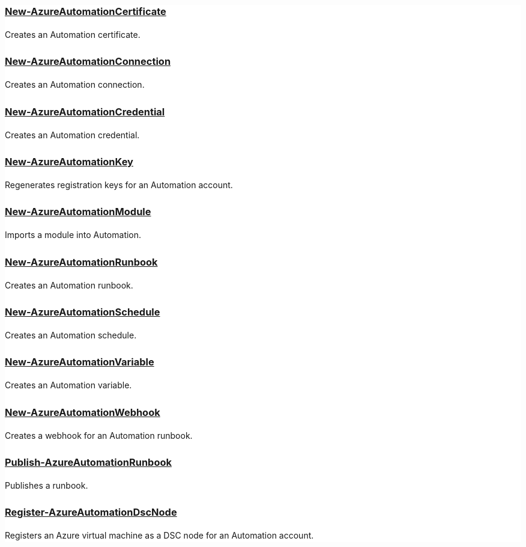 
### [New-AzureAutomationCertificate](New-AzureAutomationCertificate.md)
Creates an Automation certificate.


### [New-AzureAutomationConnection](New-AzureAutomationConnection.md)
Creates an Automation connection.


### [New-AzureAutomationCredential](New-AzureAutomationCredential.md)
Creates an Automation credential.


### [New-AzureAutomationKey](New-AzureAutomationKey.md)
Regenerates registration keys for an Automation account.


### [New-AzureAutomationModule](New-AzureAutomationModule.md)
Imports a module into Automation.


### [New-AzureAutomationRunbook](New-AzureAutomationRunbook.md)
Creates an Automation runbook.


### [New-AzureAutomationSchedule](New-AzureAutomationSchedule.md)
Creates an Automation schedule.


### [New-AzureAutomationVariable](New-AzureAutomationVariable.md)
Creates an Automation variable.


### [New-AzureAutomationWebhook](New-AzureAutomationWebhook.md)
Creates a webhook for an Automation runbook.


### [Publish-AzureAutomationRunbook](Publish-AzureAutomationRunbook.md)
Publishes a runbook.


### [Register-AzureAutomationDscNode](Register-AzureAutomationDscNode.md)
Registers an Azure virtual machine as a DSC node for an Automation account.
